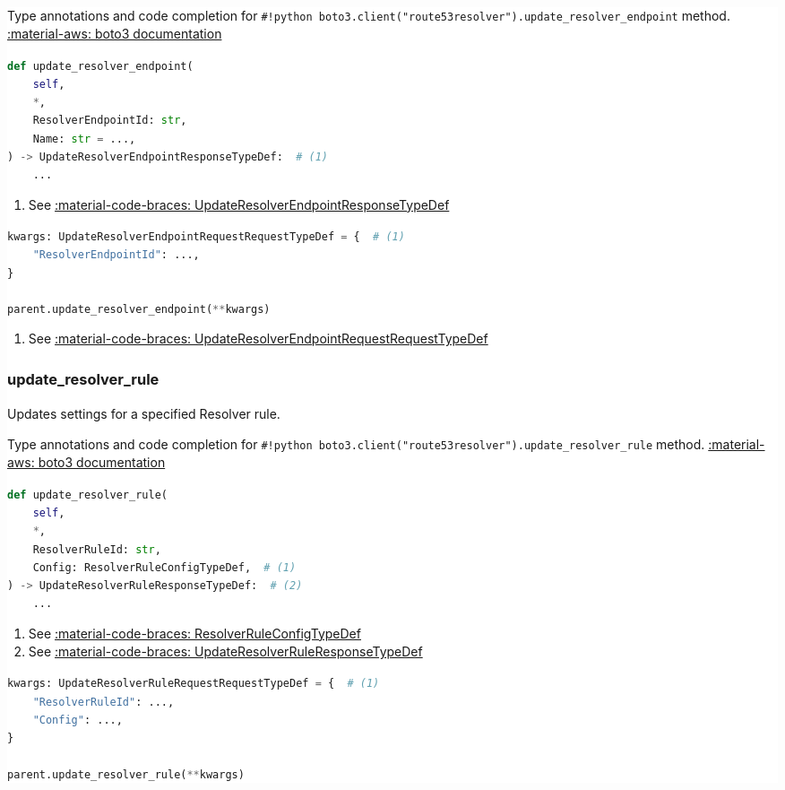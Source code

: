 Type annotations and code completion for `#!python boto3.client("route53resolver").update_resolver_endpoint` method.
[:material-aws: boto3 documentation](https://boto3.amazonaws.com/v1/documentation/api/latest/reference/services/route53resolver.html#Route53Resolver.Client.update_resolver_endpoint)

```python title="Method definition"
def update_resolver_endpoint(
    self,
    *,
    ResolverEndpointId: str,
    Name: str = ...,
) -> UpdateResolverEndpointResponseTypeDef:  # (1)
    ...
```

1. See [:material-code-braces: UpdateResolverEndpointResponseTypeDef](./type_defs.md#updateresolverendpointresponsetypedef) 


```python title="Usage example with kwargs"
kwargs: UpdateResolverEndpointRequestRequestTypeDef = {  # (1)
    "ResolverEndpointId": ...,
}

parent.update_resolver_endpoint(**kwargs)
```

1. See [:material-code-braces: UpdateResolverEndpointRequestRequestTypeDef](./type_defs.md#updateresolverendpointrequestrequesttypedef) 

### update\_resolver\_rule

Updates settings for a specified Resolver rule.

Type annotations and code completion for `#!python boto3.client("route53resolver").update_resolver_rule` method.
[:material-aws: boto3 documentation](https://boto3.amazonaws.com/v1/documentation/api/latest/reference/services/route53resolver.html#Route53Resolver.Client.update_resolver_rule)

```python title="Method definition"
def update_resolver_rule(
    self,
    *,
    ResolverRuleId: str,
    Config: ResolverRuleConfigTypeDef,  # (1)
) -> UpdateResolverRuleResponseTypeDef:  # (2)
    ...
```

1. See [:material-code-braces: ResolverRuleConfigTypeDef](./type_defs.md#resolverruleconfigtypedef) 
2. See [:material-code-braces: UpdateResolverRuleResponseTypeDef](./type_defs.md#updateresolverruleresponsetypedef) 


```python title="Usage example with kwargs"
kwargs: UpdateResolverRuleRequestRequestTypeDef = {  # (1)
    "ResolverRuleId": ...,
    "Config": ...,
}

parent.update_resolver_rule(**kwargs)
```
